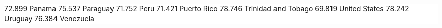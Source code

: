 <td style="text-align:right;">
72.899
</td>
</tr>
<tr>
<td style="text-align:left;">
Panama
</td>
<td style="text-align:right;">
75.537
</td>
</tr>
<tr>
<td style="text-align:left;">
Paraguay
</td>
<td style="text-align:right;">
71.752
</td>
</tr>
<tr>
<td style="text-align:left;">
Peru
</td>
<td style="text-align:right;">
71.421
</td>
</tr>
<tr>
<td style="text-align:left;">
Puerto Rico
</td>
<td style="text-align:right;">
78.746
</td>
</tr>
<tr>
<td style="text-align:left;">
Trinidad and Tobago
</td>
<td style="text-align:right;">
69.819
</td>
</tr>
<tr>
<td style="text-align:left;">
United States
</td>
<td style="text-align:right;">
78.242
</td>
</tr>
<tr>
<td style="text-align:left;">
Uruguay
</td>
<td style="text-align:right;">
76.384
</td>
</tr>
<tr>
<td style="text-align:left;">
Venezuela
</td>